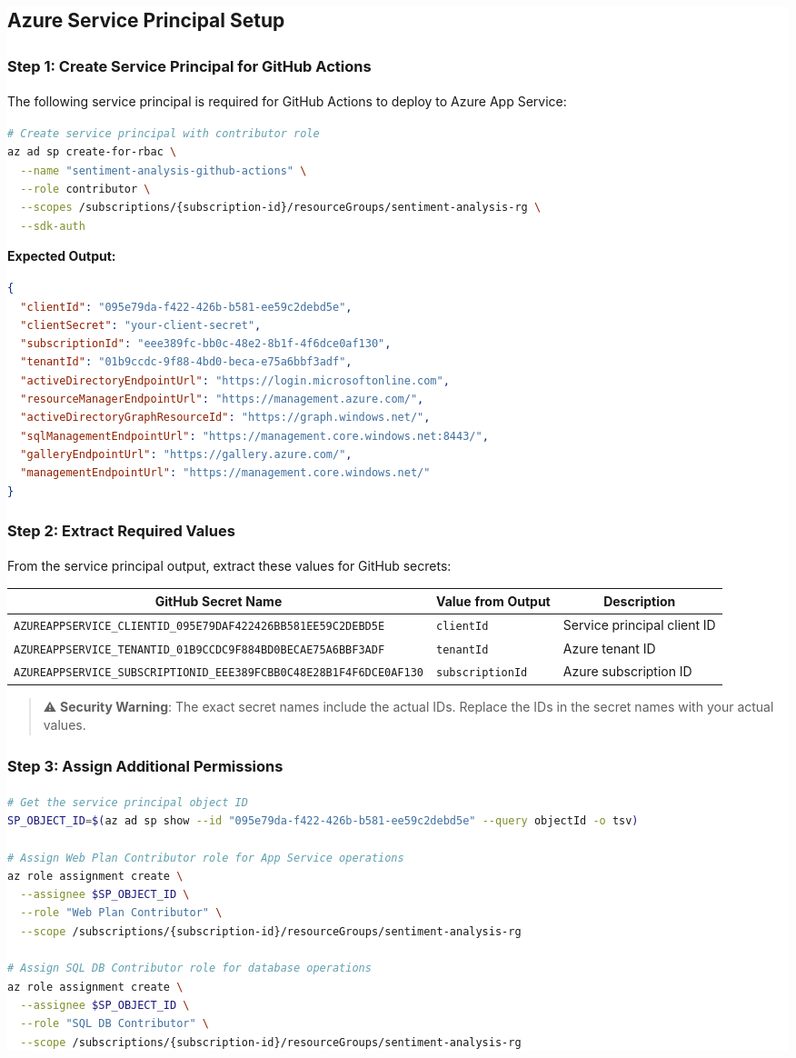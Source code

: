 ## Azure Service Principal Setup

### Step 1: Create Service Principal for GitHub Actions

The following service principal is required for GitHub Actions to deploy to Azure App Service:

```bash
# Create service principal with contributor role
az ad sp create-for-rbac \
  --name "sentiment-analysis-github-actions" \
  --role contributor \
  --scopes /subscriptions/{subscription-id}/resourceGroups/sentiment-analysis-rg \
  --sdk-auth
```

**Expected Output:**
```json
{
  "clientId": "095e79da-f422-426b-b581-ee59c2debd5e",
  "clientSecret": "your-client-secret",
  "subscriptionId": "eee389fc-bb0c-48e2-8b1f-4f6dce0af130",
  "tenantId": "01b9ccdc-9f88-4bd0-beca-e75a6bbf3adf",
  "activeDirectoryEndpointUrl": "https://login.microsoftonline.com",
  "resourceManagerEndpointUrl": "https://management.azure.com/",
  "activeDirectoryGraphResourceId": "https://graph.windows.net/",
  "sqlManagementEndpointUrl": "https://management.core.windows.net:8443/",
  "galleryEndpointUrl": "https://gallery.azure.com/",
  "managementEndpointUrl": "https://management.core.windows.net/"
}
```

### Step 2: Extract Required Values

From the service principal output, extract these values for GitHub secrets:

| GitHub Secret Name | Value from Output | Description |
|-------------------|-------------------|-------------|
| `AZUREAPPSERVICE_CLIENTID_095E79DAF422426BB581EE59C2DEBD5E` | `clientId` | Service principal client ID |
| `AZUREAPPSERVICE_TENANTID_01B9CCDC9F884BD0BECAE75A6BBF3ADF` | `tenantId` | Azure tenant ID |
| `AZUREAPPSERVICE_SUBSCRIPTIONID_EEE389FCBB0C48E28B1F4F6DCE0AF130` | `subscriptionId` | Azure subscription ID |

> ⚠️ **Security Warning**: The exact secret names include the actual IDs. Replace the IDs in the secret names with your actual values.

### Step 3: Assign Additional Permissions

```bash
# Get the service principal object ID
SP_OBJECT_ID=$(az ad sp show --id "095e79da-f422-426b-b581-ee59c2debd5e" --query objectId -o tsv)

# Assign Web Plan Contributor role for App Service operations
az role assignment create \
  --assignee $SP_OBJECT_ID \
  --role "Web Plan Contributor" \
  --scope /subscriptions/{subscription-id}/resourceGroups/sentiment-analysis-rg

# Assign SQL DB Contributor role for database operations
az role assignment create \
  --assignee $SP_OBJECT_ID \
  --role "SQL DB Contributor" \
  --scope /subscriptions/{subscription-id}/resourceGroups/sentiment-analysis-rg
```
